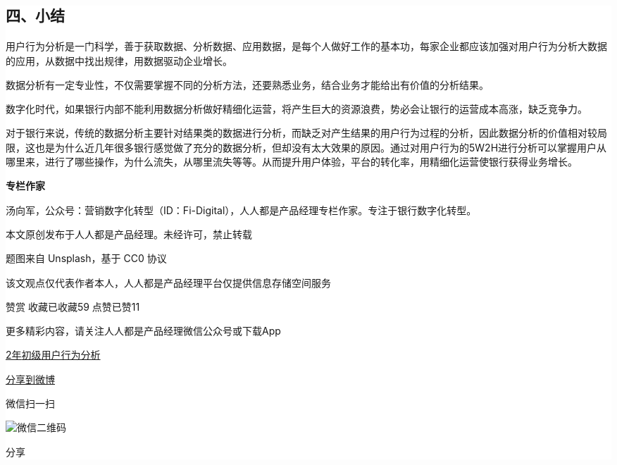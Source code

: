 ## 四、小结

用户行为分析是一门科学，善于获取数据、分析数据、应用数据，是每个人做好工作的基本功，每家企业都应该加强对用户行为分析大数据的应用，从数据中找出规律，用数据驱动企业增长。

数据分析有一定专业性，不仅需要掌握不同的分析方法，还要熟悉业务，结合业务才能给出有价值的分析结果。

数字化时代，如果银行内部不能利用数据分析做好精细化运营，将产生巨大的资源浪费，势必会让银行的运营成本高涨，缺乏竞争力。

对于银行来说，传统的数据分析主要针对结果类的数据进行分析，而缺乏对产生结果的用户行为过程的分析，因此数据分析的价值相对较局限，这也是为什么近几年很多银行感觉做了充分的数据分析，但却没有太大效果的原因。通过对用户行为的5W2H进行分析可以掌握用户从哪里来，进行了哪些操作，为什么流失，从哪里流失等等。从而提升用户体验，平台的转化率，用精细化运营使银行获得业务增长。

**专栏作家**

汤向军，公众号：营销数字化转型（ID：Fi-Digital），人人都是产品经理专栏作家。专注于银行数字化转型。

本文原创发布于人人都是产品经理。未经许可，禁止转载

题图来自 Unsplash，基于 CC0 协议

该文观点仅代表作者本人，人人都是产品经理平台仅提供信息存储空间服务

赞赏 收藏已收藏59 点赞已赞11

更多精彩内容，请关注人人都是产品经理微信公众号或下载App

[2年](https://www.woshipm.com/tag/2%e5%b9%b4)[初级](https://www.woshipm.com/tag/%e5%88%9d%e7%ba%a7)[用户行为分析](https://www.woshipm.com/tag/%e7%94%a8%e6%88%b7%e8%a1%8c%e4%b8%ba%e5%88%86%e6%9e%90)

[分享到微博](https://service.weibo.com/share/share.php?appkey=2775287854&title=银行用户行为分析要使用的6种分析模型&url=https://www.woshipm.com/user-research/5786938.html&pic=https://image.woshipm.com/wp-files/2023/03/FmprrgaDfMgyQAnHtsRh.png)

微信扫一扫

![微信二维码](https://api.pwmqr.com/qrcode/create/?url=https://www.woshipm.com/user-research/5786938.html)

分享